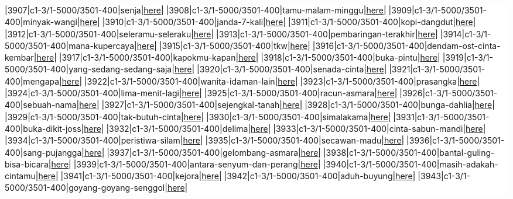 |3907|c1-3/1-5000/3501-400|senja|[here](https://cdn.jsdelivr.net/gh/guitarchord/c1-3/1-5000/3501-400/senja)|
|3908|c1-3/1-5000/3501-400|tamu-malam-minggu|[here](https://cdn.jsdelivr.net/gh/guitarchord/c1-3/1-5000/3501-400/tamu-malam-minggu)|
|3909|c1-3/1-5000/3501-400|minyak-wangi|[here](https://cdn.jsdelivr.net/gh/guitarchord/c1-3/1-5000/3501-400/minyak-wangi)|
|3910|c1-3/1-5000/3501-400|janda-7-kali|[here](https://cdn.jsdelivr.net/gh/guitarchord/c1-3/1-5000/3501-400/janda-7-kali)|
|3911|c1-3/1-5000/3501-400|kopi-dangdut|[here](https://cdn.jsdelivr.net/gh/guitarchord/c1-3/1-5000/3501-400/kopi-dangdut)|
|3912|c1-3/1-5000/3501-400|seleramu-seleraku|[here](https://cdn.jsdelivr.net/gh/guitarchord/c1-3/1-5000/3501-400/seleramu-seleraku)|
|3913|c1-3/1-5000/3501-400|pembaringan-terakhir|[here](https://cdn.jsdelivr.net/gh/guitarchord/c1-3/1-5000/3501-400/pembaringan-terakhir)|
|3914|c1-3/1-5000/3501-400|mana-kupercaya|[here](https://cdn.jsdelivr.net/gh/guitarchord/c1-3/1-5000/3501-400/mana-kupercaya)|
|3915|c1-3/1-5000/3501-400|tkw|[here](https://cdn.jsdelivr.net/gh/guitarchord/c1-3/1-5000/3501-400/tkw)|
|3916|c1-3/1-5000/3501-400|dendam-ost-cinta-kembar|[here](https://cdn.jsdelivr.net/gh/guitarchord/c1-3/1-5000/3501-400/dendam-ost-cinta-kembar)|
|3917|c1-3/1-5000/3501-400|kapokmu-kapan|[here](https://cdn.jsdelivr.net/gh/guitarchord/c1-3/1-5000/3501-400/kapokmu-kapan)|
|3918|c1-3/1-5000/3501-400|buka-pintu|[here](https://cdn.jsdelivr.net/gh/guitarchord/c1-3/1-5000/3501-400/buka-pintu)|
|3919|c1-3/1-5000/3501-400|yang-sedang-sedang-saja|[here](https://cdn.jsdelivr.net/gh/guitarchord/c1-3/1-5000/3501-400/yang-sedang-sedang-saja)|
|3920|c1-3/1-5000/3501-400|senada-cinta|[here](https://cdn.jsdelivr.net/gh/guitarchord/c1-3/1-5000/3501-400/senada-cinta)|
|3921|c1-3/1-5000/3501-400|mengapa|[here](https://cdn.jsdelivr.net/gh/guitarchord/c1-3/1-5000/3501-400/mengapa)|
|3922|c1-3/1-5000/3501-400|wanita-idaman-lain|[here](https://cdn.jsdelivr.net/gh/guitarchord/c1-3/1-5000/3501-400/wanita-idaman-lain)|
|3923|c1-3/1-5000/3501-400|prasangka|[here](https://cdn.jsdelivr.net/gh/guitarchord/c1-3/1-5000/3501-400/prasangka)|
|3924|c1-3/1-5000/3501-400|lima-menit-lagi|[here](https://cdn.jsdelivr.net/gh/guitarchord/c1-3/1-5000/3501-400/lima-menit-lagi)|
|3925|c1-3/1-5000/3501-400|racun-asmara|[here](https://cdn.jsdelivr.net/gh/guitarchord/c1-3/1-5000/3501-400/racun-asmara)|
|3926|c1-3/1-5000/3501-400|sebuah-nama|[here](https://cdn.jsdelivr.net/gh/guitarchord/c1-3/1-5000/3501-400/sebuah-nama)|
|3927|c1-3/1-5000/3501-400|sejengkal-tanah|[here](https://cdn.jsdelivr.net/gh/guitarchord/c1-3/1-5000/3501-400/sejengkal-tanah)|
|3928|c1-3/1-5000/3501-400|bunga-dahlia|[here](https://cdn.jsdelivr.net/gh/guitarchord/c1-3/1-5000/3501-400/bunga-dahlia)|
|3929|c1-3/1-5000/3501-400|tak-butuh-cinta|[here](https://cdn.jsdelivr.net/gh/guitarchord/c1-3/1-5000/3501-400/tak-butuh-cinta)|
|3930|c1-3/1-5000/3501-400|simalakama|[here](https://cdn.jsdelivr.net/gh/guitarchord/c1-3/1-5000/3501-400/simalakama)|
|3931|c1-3/1-5000/3501-400|buka-dikit-joss|[here](https://cdn.jsdelivr.net/gh/guitarchord/c1-3/1-5000/3501-400/buka-dikit-joss)|
|3932|c1-3/1-5000/3501-400|delima|[here](https://cdn.jsdelivr.net/gh/guitarchord/c1-3/1-5000/3501-400/delima)|
|3933|c1-3/1-5000/3501-400|cinta-sabun-mandi|[here](https://cdn.jsdelivr.net/gh/guitarchord/c1-3/1-5000/3501-400/cinta-sabun-mandi)|
|3934|c1-3/1-5000/3501-400|peristiwa-silam|[here](https://cdn.jsdelivr.net/gh/guitarchord/c1-3/1-5000/3501-400/peristiwa-silam)|
|3935|c1-3/1-5000/3501-400|secawan-madu|[here](https://cdn.jsdelivr.net/gh/guitarchord/c1-3/1-5000/3501-400/secawan-madu)|
|3936|c1-3/1-5000/3501-400|sang-pujangga|[here](https://cdn.jsdelivr.net/gh/guitarchord/c1-3/1-5000/3501-400/sang-pujangga)|
|3937|c1-3/1-5000/3501-400|gelombang-asmara|[here](https://cdn.jsdelivr.net/gh/guitarchord/c1-3/1-5000/3501-400/gelombang-asmara)|
|3938|c1-3/1-5000/3501-400|bantal-guling-bisa-bicara|[here](https://cdn.jsdelivr.net/gh/guitarchord/c1-3/1-5000/3501-400/bantal-guling-bisa-bicara)|
|3939|c1-3/1-5000/3501-400|antara-senyum-dan-perang|[here](https://cdn.jsdelivr.net/gh/guitarchord/c1-3/1-5000/3501-400/antara-senyum-dan-perang)|
|3940|c1-3/1-5000/3501-400|masih-adakah-cintamu|[here](https://cdn.jsdelivr.net/gh/guitarchord/c1-3/1-5000/3501-400/masih-adakah-cintamu)|
|3941|c1-3/1-5000/3501-400|kejora|[here](https://cdn.jsdelivr.net/gh/guitarchord/c1-3/1-5000/3501-400/kejora)|
|3942|c1-3/1-5000/3501-400|aduh-buyung|[here](https://cdn.jsdelivr.net/gh/guitarchord/c1-3/1-5000/3501-400/aduh-buyung)|
|3943|c1-3/1-5000/3501-400|goyang-goyang-senggol|[here](https://cdn.jsdelivr.net/gh/guitarchord/c1-3/1-5000/3501-400/goyang-goyang-senggol)|